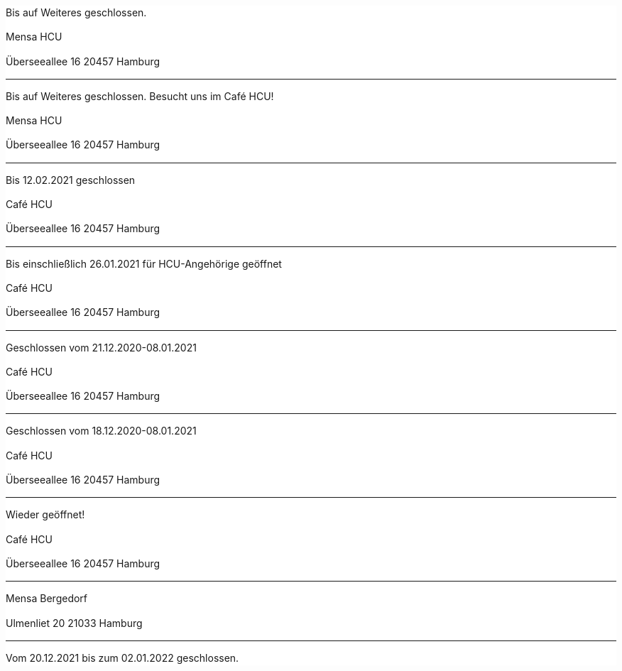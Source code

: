 Bis auf Weiteres geschlossen.

Mensa HCU

Überseeallee 16 20457 Hamburg

---

Bis auf Weiteres geschlossen. Besucht uns im Café HCU!

Mensa HCU

Überseeallee 16 20457 Hamburg

---

Bis 12.02.2021 geschlossen

Café HCU

Überseeallee 16 20457 Hamburg

---

Bis einschließlich 26.01.2021 für HCU-Angehörige geöffnet

Café HCU

Überseeallee 16 20457 Hamburg

---

Geschlossen vom 21.12.2020-08.01.2021

Café HCU

Überseeallee 16 20457 Hamburg

---

Geschlossen vom 18.12.2020-08.01.2021

Café HCU

Überseeallee 16 20457 Hamburg

---

Wieder geöffnet!

Café HCU

Überseeallee 16 20457 Hamburg

---

Mensa Bergedorf

Ulmenliet 20 21033 Hamburg

---

Vom 20.12.2021 bis zum 02.01.2022 geschlossen.
